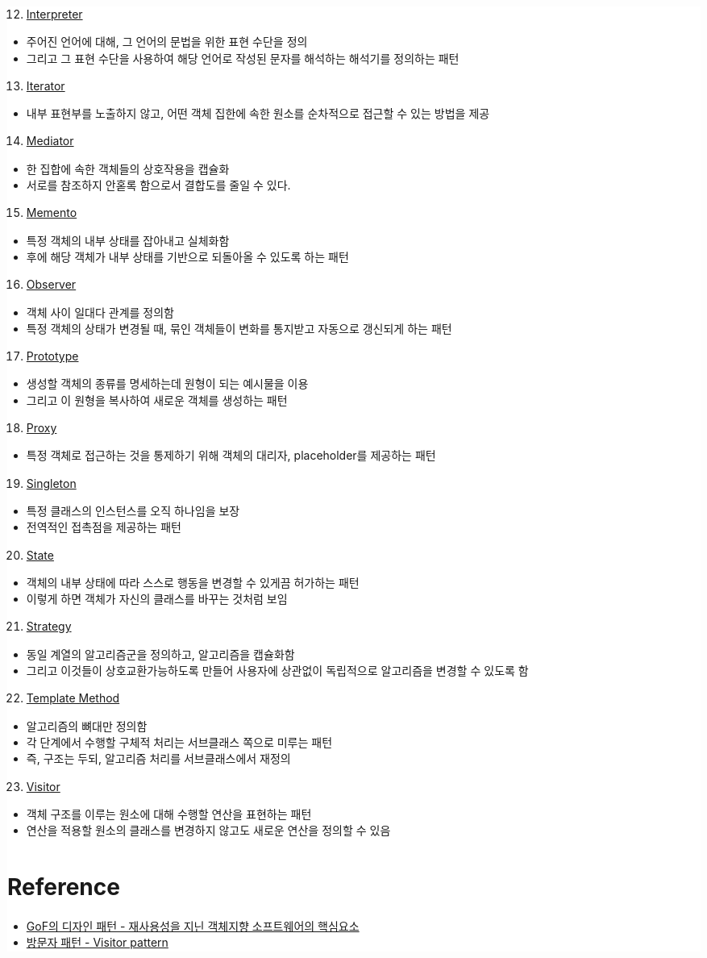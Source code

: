 12. [Interpreter](Interpreter.md)

* 주어진 언어에 대해, 그 언어의 문법을 위한 표현 수단을 정의
* 그리고 그 표현 수단을 사용하여 해당 언어로 작성된 문자를 해석하는 해석기를 정의하는 패턴

13. [Iterator](Knowledges/Development/Design%20Patterns/Iterator.md)

* 내부 표현부를 노출하지 않고, 어떤 객체 집한에 속한 원소를 순차적으로 접근할 수 있는 방법을 제공

14. [Mediator](Mediator.md)

* 한 집합에 속한 객체들의 상호작용을 캡슐화
* 서로를 참조하지 안혿록 함으로서 결합도를 줄일 수 있다.

15. [Memento](Memento.md)

* 특정 객체의 내부 상태를 잡아내고 실체화함
* 후에 해당 객체가 내부 상태를 기반으로 되돌아올 수 있도록 하는 패턴

16. [Observer](Knowledges/Development/Design%20Patterns/Observer.md)

* 객체 사이 일대다 관계를 정의함
* 특정 객체의 상태가 변경될 때, 묶인 객체들이 변화를 통지받고 자동으로 갱신되게 하는 패턴

17. [Prototype](Prototype.md)

* 생성할 객체의 종류를 명세하는데 원형이 되는 예시물을 이용
* 그리고 이 원형을 복사하여 새로운 객체를 생성하는 패턴

18. [Proxy](Knowledges/Development/Design%20Patterns/Proxy.md)

* 특정 객체로 접근하는 것을 통제하기 위해 객체의 대리자, placeholder를 제공하는 패턴

19. [Singleton](Knowledges/Development/Design%20Patterns/Singleton.md)

* 특정 클래스의 인스턴스를 오직 하나임을 보장
* 전역적인 접촉점을 제공하는 패턴

20. [State](State.md)

* 객체의 내부 상태에 따라 스스로 행동을 변경할 수 있게끔 허가하는 패턴
* 이렇게 하면 객체가 자신의 클래스를 바꾸는 것처럼 보임

21. [Strategy](Strategy.md)

* 동일 계열의 알고리즘군을 정의하고, 알고리즘을 캡슐화함
* 그리고 이것들이 상호교환가능하도록 만들어 사용자에 상관없이 독립적으로 알고리즘을 변경할 수 있도록 함

22. [Template Method](Template%20Method.md)

* 알고리즘의 뼈대만 정의함
* 각 단계에서 수행할 구체적 처리는 서브클래스 쪽으로 미루는 패턴
* 즉, 구조는 두되, 알고리즘 처리를 서브클래스에서 재정의

23. [Visitor](Visitor.md)

* 객체 구조를 이루는 원소에 대해 수행할 연산을 표현하는 패턴
* 연산을 적용할 원소의 클래스를 변경하지 않고도 새로운 연산을 정의할 수 있음

# Reference

* [GoF의 디자인 패턴 - 재사용성을 지닌 객체지향 소프트웨어의 핵심요소](http://www.yes24.com/Product/Goods/17525598)
* [방문자 패턴 - Visitor pattern](https://thecodinglog.github.io/design/2019/10/29/visitor-pattern.html)
